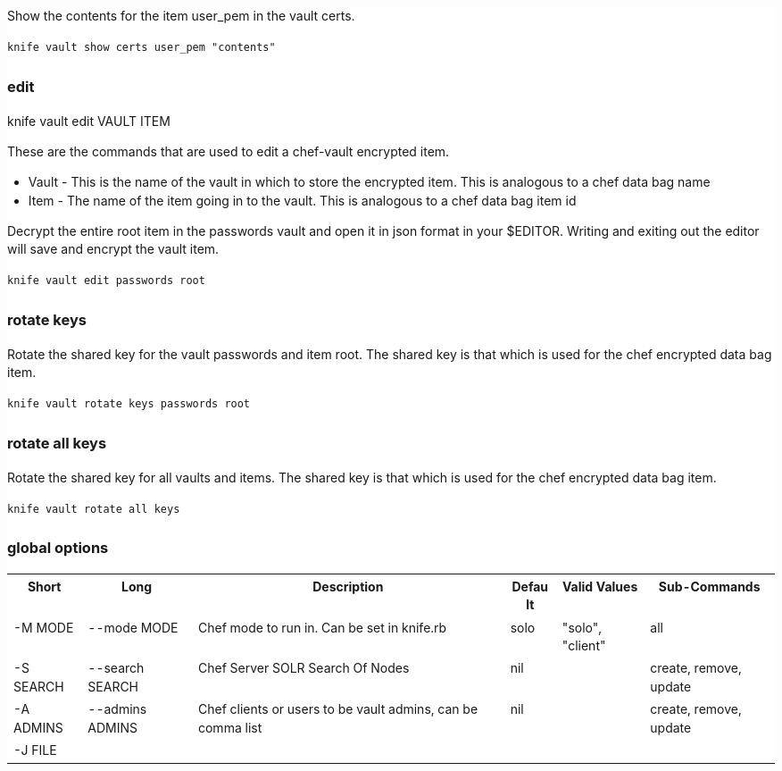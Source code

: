 Show the contents for the item user_pem in the vault certs.

    knife vault show certs user_pem "contents"

### edit
knife vault edit VAULT ITEM

These are the commands that are used to edit a chef-vault encrypted item.

* Vault - This is the name of the vault in which to store the encrypted item.  This is analogous to a chef data bag name
* Item - The name of the item going in to the vault.  This is analogous to a chef data bag item id

Decrypt the entire root item in the passwords vault and open it in json format in your $EDITOR.  Writing and exiting out the editor will save and encrypt the vault item.

    knife vault edit passwords root

### rotate keys
Rotate the shared key for the vault passwords and item root. The shared key is that which is used for the chef encrypted data bag item.

    knife vault rotate keys passwords root

### rotate all keys
Rotate the shared key for all vaults and items. The shared key is that which is used for the chef encrypted data bag item.

    knife vault rotate all keys

### global options
<table>
  <tr>
    <th>Short</th>
    <th>Long</th>
    <th>Description</th>
    <th>Default</th>
    <th>Valid Values</th>
    <th>Sub-Commands</th>
  </tr>
  <tr>
    <td>-M MODE</td>
    <td>--mode MODE</td>
    <td>Chef mode to run in. Can be set in knife.rb</td>
    <td>solo</td>
    <td>"solo", "client"</td>
    <td>all</td>
  </tr>
  <tr>
    <td>-S SEARCH</td>
    <td>--search SEARCH</td>
    <td>Chef Server SOLR Search Of Nodes</td>
    <td>nil</td>
    <td></td>
    <td>create, remove, update</td>
  </tr>
  <tr>
    <td>-A ADMINS</td>
    <td>--admins ADMINS</td>
    <td>Chef clients or users to be vault admins, can be comma list</td>
    <td>nil</td>
    <td></td>
    <td>create, remove, update</td>
  </tr>
  <tr>
    <td>-J FILE</td>